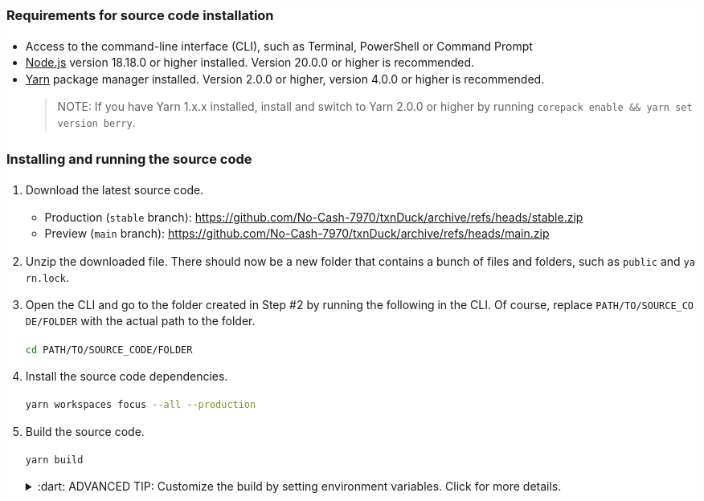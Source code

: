 ### Requirements for source code installation

- Access to the command-line interface (CLI), such as Terminal, PowerShell or
  Command Prompt
- [Node.js](https://nodejs.org/en) version 18.18.0 or higher installed. Version
  20.0.0 or higher is recommended.
- [Yarn](https://yarnpkg.com/getting-started/install) package manager installed.
  Version 2.0.0 or higher, version 4.0.0 or higher is recommended.
   > NOTE: If you have Yarn 1.x.x installed, install and switch to Yarn 2.0.0 or
   > higher by running `corepack enable && yarn set version berry`.

### Installing and running the source code

1. Download the latest source code.
    - Production (`stable` branch):
      <https://github.com/No-Cash-7970/txnDuck/archive/refs/heads/stable.zip>
    - Preview (`main` branch):
      <https://github.com/No-Cash-7970/txnDuck/archive/refs/heads/main.zip>
2. Unzip the downloaded file. There should now be a new folder that contains a
   bunch of files and folders, such as `public` and `yarn.lock`.
3. Open the CLI and go to the folder created in Step #2 by running the following
   in the CLI. Of course, replace `PATH/TO/SOURCE_CODE/FOLDER` with the actual
   path to the folder.

    ```bash
    cd PATH/TO/SOURCE_CODE/FOLDER
    ```

4. Install the source code dependencies.

    ```bash
    yarn workspaces focus --all --production
    ```

5. Build the source code.

    ```bash
    yarn build
    ```

    <details>
    <summary>
        :dart: ADVANCED TIP: Customize the build by setting environment
        variables.
        Click for more details.
    </summary>

    The output of the build can be changed by setting certain environment
    variables before running the `yarn build` command. For a list of
    environment variables that change the build output, look within the
    `.env.local.example` file in the source code.

    ***Example 1***: Specify a different base URL by setting the `BASE_URL`.
    This allows for a web server to serve at the specified URL without issue.
